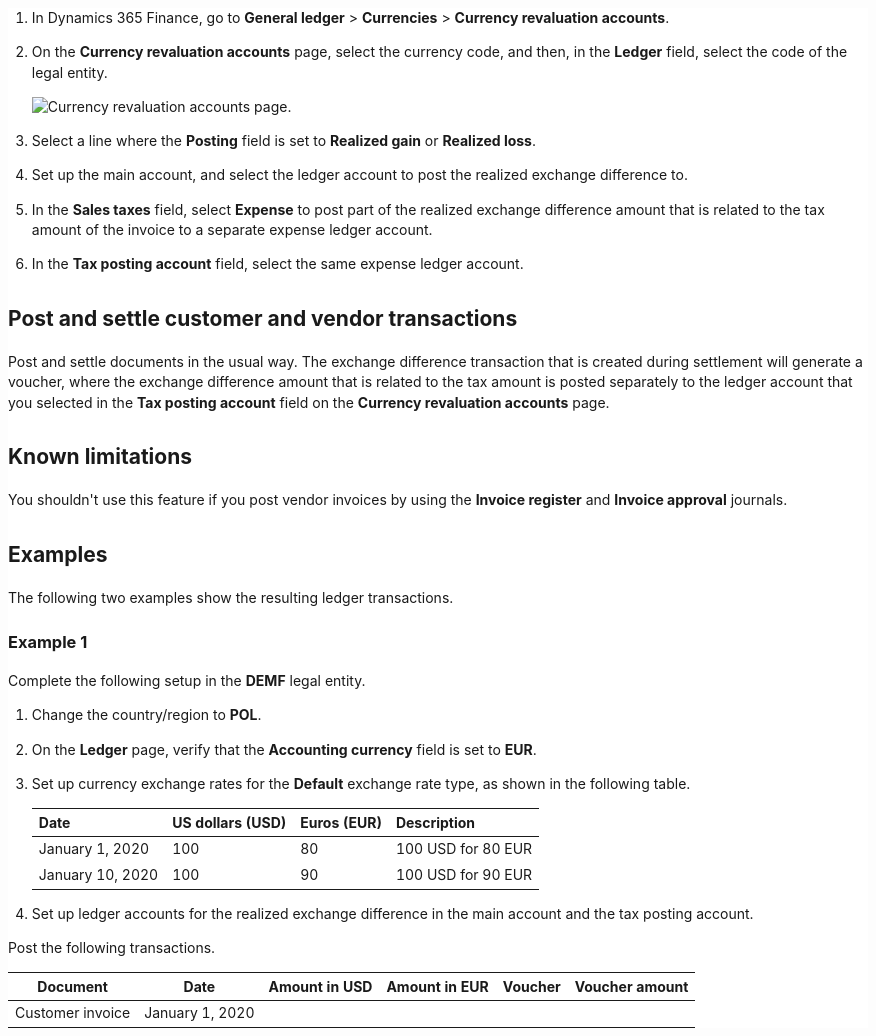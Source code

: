 1. In Dynamics 365 Finance, go to **General ledger** \> **Currencies** \> **Currency revaluation accounts**. 
2. On the **Currency revaluation accounts** page, select the currency code, and then, in the **Ledger** field, select the code of the legal entity.

    ![Currency revaluation accounts page.](../media/Currency-revaluation-accounts.png)

2. Select a line where the **Posting** field is set to **Realized gain** or **Realized loss**.
3. Set up the main account, and select the ledger account to post the realized exchange difference to.
4. In the **Sales taxes** field, select **Expense** to post part of the realized exchange difference amount that is related to the tax amount of the invoice to a separate expense ledger account. 
5. In the **Tax posting account** field, select the same expense ledger account.

## Post and settle customer and vendor transactions

Post and settle documents in the usual way. The exchange difference transaction that is created during settlement will generate a voucher, where the exchange difference amount that is related to the tax amount is posted separately to the ledger account that you selected in the **Tax posting account** field on the **Currency revaluation accounts** page.

## Known limitations

You shouldn't use this feature if you post vendor invoices by using the **Invoice register** and **Invoice approval** journals.

## Examples

The following two examples show the resulting ledger transactions.

### Example 1

Complete the following setup in the **DEMF** legal entity.

1. Change the country/region to **POL**.
2. On the **Ledger** page, verify that the **Accounting currency** field is set to **EUR**.
3. Set up currency exchange rates for the **Default** exchange rate type, as shown in the following table.

    | Date             | US dollars (USD) | Euros (EUR) | Description        |
    |------------------|------------------|-------------|--------------------|
    | January 1, 2020  | 100              | 80          | 100 USD for 80 EUR |
    | January 10, 2020 | 100              | 90          | 100 USD for 90 EUR |

4. Set up ledger accounts for the realized exchange difference in the main account and the tax posting account.

Post the following transactions.

<table>
<thead>
<tr>
<th>Document</th>
<th>Date</th>
<th>Amount in USD</th>
<th>Amount in EUR</th>
<th>Voucher</th>
<th>Voucher amount</th>
</tr>
</thead>
<tbody>
<tr>
<td rowspan='3'>Customer invoice</td>
<td rowspan='3'>January 1, 2020</td>